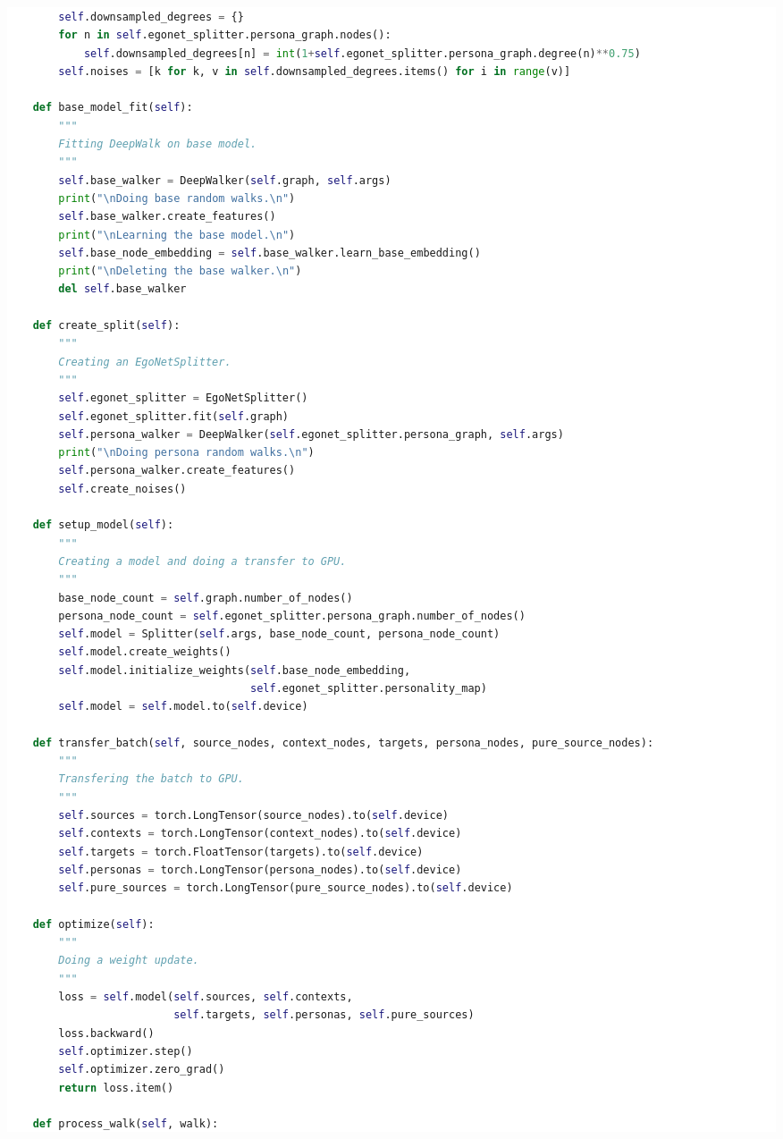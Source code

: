 ```python id="pdKSnuoADcfX"
        self.downsampled_degrees = {}
        for n in self.egonet_splitter.persona_graph.nodes():
            self.downsampled_degrees[n] = int(1+self.egonet_splitter.persona_graph.degree(n)**0.75)
        self.noises = [k for k, v in self.downsampled_degrees.items() for i in range(v)]

    def base_model_fit(self):
        """
        Fitting DeepWalk on base model.
        """
        self.base_walker = DeepWalker(self.graph, self.args)
        print("\nDoing base random walks.\n")
        self.base_walker.create_features()
        print("\nLearning the base model.\n")
        self.base_node_embedding = self.base_walker.learn_base_embedding()
        print("\nDeleting the base walker.\n")
        del self.base_walker

    def create_split(self):
        """
        Creating an EgoNetSplitter.
        """
        self.egonet_splitter = EgoNetSplitter()
        self.egonet_splitter.fit(self.graph)
        self.persona_walker = DeepWalker(self.egonet_splitter.persona_graph, self.args)
        print("\nDoing persona random walks.\n")
        self.persona_walker.create_features()
        self.create_noises()

    def setup_model(self):
        """
        Creating a model and doing a transfer to GPU.
        """
        base_node_count = self.graph.number_of_nodes()
        persona_node_count = self.egonet_splitter.persona_graph.number_of_nodes()
        self.model = Splitter(self.args, base_node_count, persona_node_count)
        self.model.create_weights()
        self.model.initialize_weights(self.base_node_embedding,
                                      self.egonet_splitter.personality_map)
        self.model = self.model.to(self.device)

    def transfer_batch(self, source_nodes, context_nodes, targets, persona_nodes, pure_source_nodes):
        """
        Transfering the batch to GPU.
        """
        self.sources = torch.LongTensor(source_nodes).to(self.device)
        self.contexts = torch.LongTensor(context_nodes).to(self.device)
        self.targets = torch.FloatTensor(targets).to(self.device)
        self.personas = torch.LongTensor(persona_nodes).to(self.device)
        self.pure_sources = torch.LongTensor(pure_source_nodes).to(self.device)

    def optimize(self):
        """
        Doing a weight update.
        """
        loss = self.model(self.sources, self.contexts,
                          self.targets, self.personas, self.pure_sources)
        loss.backward()
        self.optimizer.step()
        self.optimizer.zero_grad()
        return loss.item()

    def process_walk(self, walk):
```